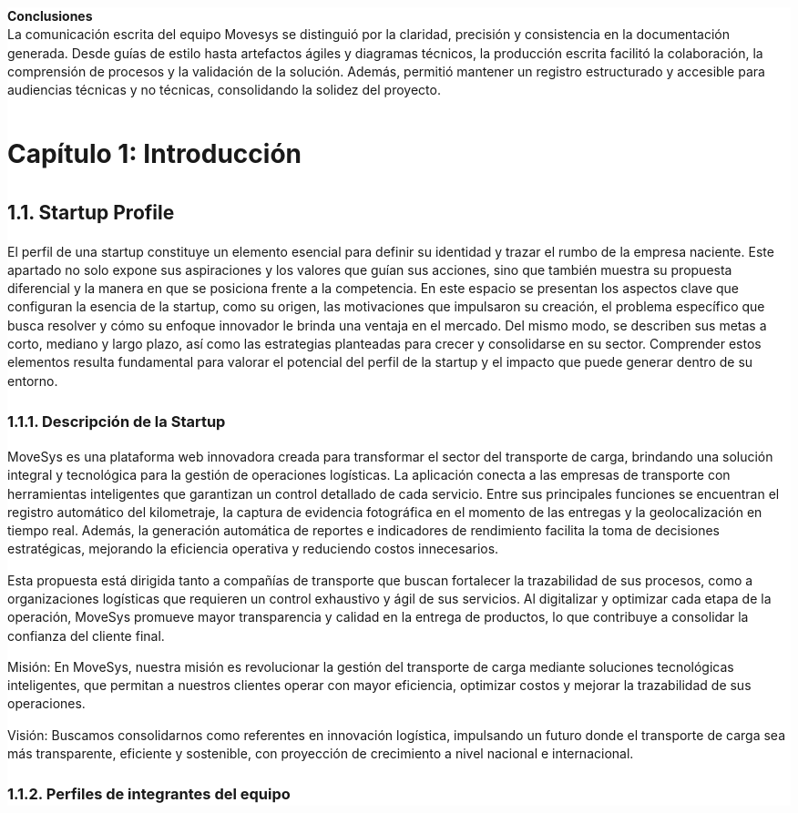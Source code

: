 **Conclusiones**  
La comunicación escrita del equipo Movesys se distinguió por la claridad, precisión y consistencia en la documentación generada. Desde guías de estilo hasta artefactos ágiles y diagramas técnicos, la producción escrita facilitó la colaboración, la comprensión de procesos y la validación de la solución. Además, permitió mantener un registro estructurado y accesible para audiencias técnicas y no técnicas, consolidando la solidez del proyecto.



# Capítulo 1: Introducción

## 1.1. Startup Profile

 El perfil de una startup constituye un elemento esencial para definir su identidad y trazar el rumbo de la empresa naciente. Este apartado no solo expone sus aspiraciones y los valores que guían sus acciones, sino que también muestra su propuesta diferencial y la manera en que se posiciona frente a la competencia.
 En este espacio se presentan los aspectos clave que configuran la esencia de la startup, como su origen, las motivaciones que impulsaron su creación, el problema específico que busca resolver y cómo su enfoque innovador le brinda una ventaja en el mercado.
 Del mismo modo, se describen sus metas a corto, mediano y largo plazo, así como las estrategias planteadas para crecer y consolidarse en su sector. Comprender estos elementos resulta fundamental para valorar el potencial del perfil de la startup y el impacto que puede generar dentro de su entorno.

### 1.1.1. Descripción de la Startup


 MoveSys es una plataforma web innovadora creada para transformar el sector del transporte de carga, brindando una solución integral y tecnológica para la gestión de operaciones logísticas. La aplicación conecta a las empresas de transporte con herramientas inteligentes que garantizan un control detallado de cada servicio. Entre sus principales funciones se encuentran el registro automático del kilometraje, la captura de evidencia fotográfica en el momento de las entregas y la geolocalización en tiempo real. Además, la generación automática de reportes e indicadores de rendimiento facilita la toma de decisiones estratégicas, mejorando la eficiencia operativa y reduciendo costos innecesarios.

 Esta propuesta está dirigida tanto a compañías de transporte que buscan fortalecer la trazabilidad de sus procesos, como a organizaciones logísticas que requieren un control exhaustivo y ágil de sus servicios. Al digitalizar y optimizar cada etapa de la operación, MoveSys promueve mayor transparencia y calidad en la entrega de productos, lo que contribuye a consolidar la confianza del cliente final.

 Misión:
 En MoveSys, nuestra misión es revolucionar la gestión del transporte de carga mediante soluciones tecnológicas inteligentes, que permitan a nuestros clientes operar con mayor eficiencia, optimizar costos y mejorar la trazabilidad de sus operaciones.

 Visión:
 Buscamos consolidarnos como referentes en innovación logística, impulsando un futuro donde el transporte de carga sea más transparente, eficiente y sostenible, con proyección de crecimiento a nivel nacional e internacional.

### 1.1.2. Perfiles de integrantes del equipo
